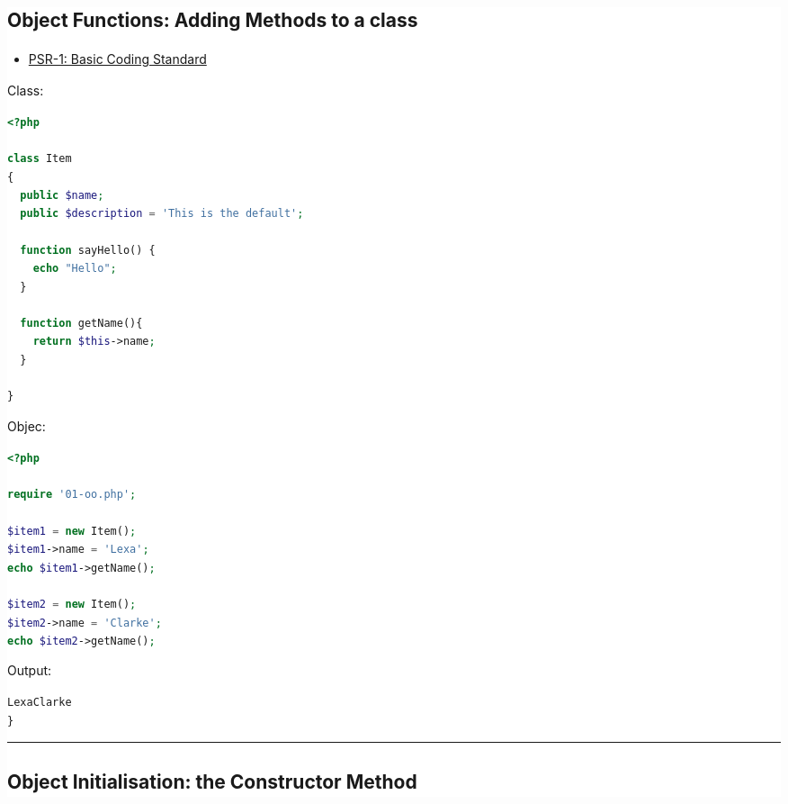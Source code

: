 
## Object Functions: Adding Methods to a class

- [PSR-1: Basic Coding Standard](php-fig.org/psr/psr-1/)

Class:

```php
<?php

class Item
{
  public $name;
  public $description = 'This is the default';

  function sayHello() {
    echo "Hello";
  }

  function getName(){
    return $this->name;
  }

}

```

Objec:

```php
<?php

require '01-oo.php';

$item1 = new Item();
$item1->name = 'Lexa';
echo $item1->getName();

$item2 = new Item();
$item2->name = 'Clarke';
echo $item2->getName();

```

Output:

```html
LexaClarke
}
```

---

## Object Initialisation: the Constructor Method
